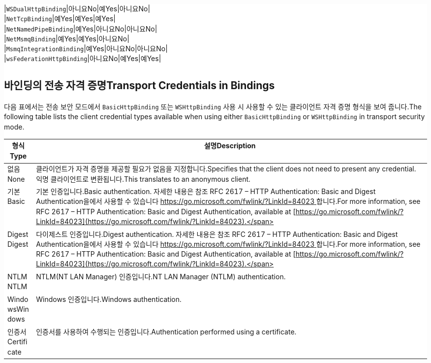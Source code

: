|`WSDualHttpBinding`|<span data-ttu-id="c72c9-261">아니요</span><span class="sxs-lookup"><span data-stu-id="c72c9-261">No</span></span>|<span data-ttu-id="c72c9-262">예</span><span class="sxs-lookup"><span data-stu-id="c72c9-262">Yes</span></span>|<span data-ttu-id="c72c9-263">아니요</span><span class="sxs-lookup"><span data-stu-id="c72c9-263">No</span></span>|  
|`NetTcpBinding`|<span data-ttu-id="c72c9-264">예</span><span class="sxs-lookup"><span data-stu-id="c72c9-264">Yes</span></span>|<span data-ttu-id="c72c9-265">예</span><span class="sxs-lookup"><span data-stu-id="c72c9-265">Yes</span></span>|<span data-ttu-id="c72c9-266">예</span><span class="sxs-lookup"><span data-stu-id="c72c9-266">Yes</span></span>|  
|`NetNamedPipeBinding`|<span data-ttu-id="c72c9-267">예</span><span class="sxs-lookup"><span data-stu-id="c72c9-267">Yes</span></span>|<span data-ttu-id="c72c9-268">아니요</span><span class="sxs-lookup"><span data-stu-id="c72c9-268">No</span></span>|<span data-ttu-id="c72c9-269">아니요</span><span class="sxs-lookup"><span data-stu-id="c72c9-269">No</span></span>|  
|`NetMsmqBinding`|<span data-ttu-id="c72c9-270">예</span><span class="sxs-lookup"><span data-stu-id="c72c9-270">Yes</span></span>|<span data-ttu-id="c72c9-271">예</span><span class="sxs-lookup"><span data-stu-id="c72c9-271">Yes</span></span>|<span data-ttu-id="c72c9-272">아니요</span><span class="sxs-lookup"><span data-stu-id="c72c9-272">No</span></span>|  
|`MsmqIntegrationBinding`|<span data-ttu-id="c72c9-273">예</span><span class="sxs-lookup"><span data-stu-id="c72c9-273">Yes</span></span>|<span data-ttu-id="c72c9-274">아니요</span><span class="sxs-lookup"><span data-stu-id="c72c9-274">No</span></span>|<span data-ttu-id="c72c9-275">아니요</span><span class="sxs-lookup"><span data-stu-id="c72c9-275">No</span></span>|  
|`wsFederationHttpBinding`|<span data-ttu-id="c72c9-276">아니요</span><span class="sxs-lookup"><span data-stu-id="c72c9-276">No</span></span>|<span data-ttu-id="c72c9-277">예</span><span class="sxs-lookup"><span data-stu-id="c72c9-277">Yes</span></span>|<span data-ttu-id="c72c9-278">예</span><span class="sxs-lookup"><span data-stu-id="c72c9-278">Yes</span></span>|  
  
## <a name="transport-credentials-in-bindings"></a><span data-ttu-id="c72c9-279">바인딩의 전송 자격 증명</span><span class="sxs-lookup"><span data-stu-id="c72c9-279">Transport Credentials in Bindings</span></span>  
 <span data-ttu-id="c72c9-280">다음 표에서는 전송 보안 모드에서 `BasicHttpBinding` 또는 `WSHttpBinding` 사용 시 사용할 수 있는 클라이언트 자격 증명 형식을 보여 줍니다.</span><span class="sxs-lookup"><span data-stu-id="c72c9-280">The following table lists the client credential types available when using either `BasicHttpBinding` or `WSHttpBinding` in transport security mode.</span></span>  
  
|<span data-ttu-id="c72c9-281">형식</span><span class="sxs-lookup"><span data-stu-id="c72c9-281">Type</span></span>|<span data-ttu-id="c72c9-282">설명</span><span class="sxs-lookup"><span data-stu-id="c72c9-282">Description</span></span>|  
|----------|-----------------|  
|<span data-ttu-id="c72c9-283">없음</span><span class="sxs-lookup"><span data-stu-id="c72c9-283">None</span></span>|<span data-ttu-id="c72c9-284">클라이언트가 자격 증명을 제공할 필요가 없음을 지정합니다.</span><span class="sxs-lookup"><span data-stu-id="c72c9-284">Specifies that the client does not need to present any credential.</span></span> <span data-ttu-id="c72c9-285">익명 클라이언트로 변환됩니다.</span><span class="sxs-lookup"><span data-stu-id="c72c9-285">This translates to an anonymous client.</span></span>|  
|<span data-ttu-id="c72c9-286">기본</span><span class="sxs-lookup"><span data-stu-id="c72c9-286">Basic</span></span>|<span data-ttu-id="c72c9-287">기본 인증입니다.</span><span class="sxs-lookup"><span data-stu-id="c72c9-287">Basic authentication.</span></span> <span data-ttu-id="c72c9-288">자세한 내용은 참조 RFC 2617 – HTTP Authentication: Basic and Digest Authentication을에서 사용할 수 있습니다 [ https://go.microsoft.com/fwlink/?LinkId=84023 ](https://go.microsoft.com/fwlink/?LinkId=84023)합니다.</span><span class="sxs-lookup"><span data-stu-id="c72c9-288">For more information, see RFC 2617 – HTTP Authentication: Basic and Digest Authentication, available at [https://go.microsoft.com/fwlink/?LinkId=84023](https://go.microsoft.com/fwlink/?LinkId=84023).</span></span>|  
|<span data-ttu-id="c72c9-289">Digest</span><span class="sxs-lookup"><span data-stu-id="c72c9-289">Digest</span></span>|<span data-ttu-id="c72c9-290">다이제스트 인증입니다.</span><span class="sxs-lookup"><span data-stu-id="c72c9-290">Digest authentication.</span></span> <span data-ttu-id="c72c9-291">자세한 내용은 참조 RFC 2617 – HTTP Authentication: Basic and Digest Authentication을에서 사용할 수 있습니다 [ https://go.microsoft.com/fwlink/?LinkId=84023 ](https://go.microsoft.com/fwlink/?LinkId=84023)합니다.</span><span class="sxs-lookup"><span data-stu-id="c72c9-291">For more information, see RFC 2617 – HTTP Authentication: Basic and Digest Authentication, available at [https://go.microsoft.com/fwlink/?LinkId=84023](https://go.microsoft.com/fwlink/?LinkId=84023).</span></span>|  
|<span data-ttu-id="c72c9-292">NTLM</span><span class="sxs-lookup"><span data-stu-id="c72c9-292">NTLM</span></span>|<span data-ttu-id="c72c9-293">NTLM(NT LAN Manager) 인증입니다.</span><span class="sxs-lookup"><span data-stu-id="c72c9-293">NT LAN Manager (NTLM) authentication.</span></span>|  
|<span data-ttu-id="c72c9-294">Windows</span><span class="sxs-lookup"><span data-stu-id="c72c9-294">Windows</span></span>|<span data-ttu-id="c72c9-295">Windows 인증입니다.</span><span class="sxs-lookup"><span data-stu-id="c72c9-295">Windows authentication.</span></span>|  
|<span data-ttu-id="c72c9-296">인증서</span><span class="sxs-lookup"><span data-stu-id="c72c9-296">Certificate</span></span>|<span data-ttu-id="c72c9-297">인증서를 사용하여 수행되는 인증입니다.</span><span class="sxs-lookup"><span data-stu-id="c72c9-297">Authentication performed using a certificate.</span></span>|  